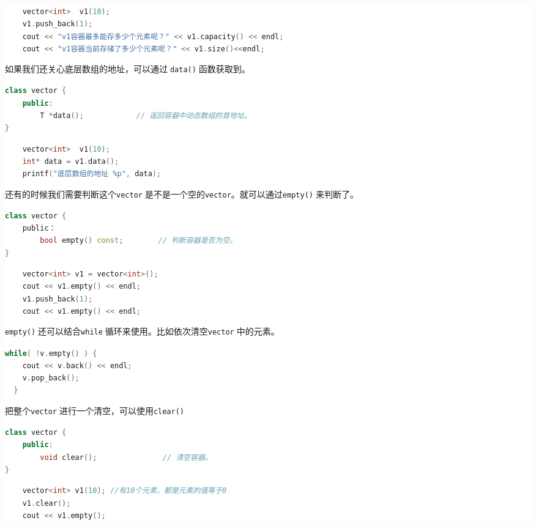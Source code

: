 ```c++
	vector<int>  v1(10);
	v1.push_back(1);	
	cout << "v1容器最多能存多少个元素呢？" << v1.capacity() << endl;
	cout << "v1容器当前存储了多少个元素呢？" << v1.size()<<endl;
```

如果我们还关心底层数组的地址，可以通过 `data()` 函数获取到。

```c++
class vector {
	public:
		T *data();            // 返回容器中动态数组的首地址。
}
```

```c++
	vector<int>  v1(10);
	int* data = v1.data();
	printf("底层数组的地址 %p", data);
```

还有的时候我们需要判断这个`vector` 是不是一个空的`vector`。就可以通过`empty()` 来判断了。

```c++
class vector {
	public：
		bool empty() const;        // 判断容器是否为空。	
}
```

```c++
	vector<int> v1 = vector<int>();
	cout << v1.empty() << endl;
	v1.push_back(1);
	cout << v1.empty() << endl;
```

`empty()` 还可以结合`while` 循环来使用。比如依次清空`vector` 中的元素。

```c++
while( !v.empty() ) {
    cout << v.back() << endl;
    v.pop_back();
  }
```

把整个`vector` 进行一个清空，可以使用`clear()`

```c++
class vector {
	public:
		void clear();               // 清空容器。
}
```

```c++
	vector<int> v1(10); //有10个元素，都是元素的值等于0
	v1.clear();
	cout << v1.empty();
```
